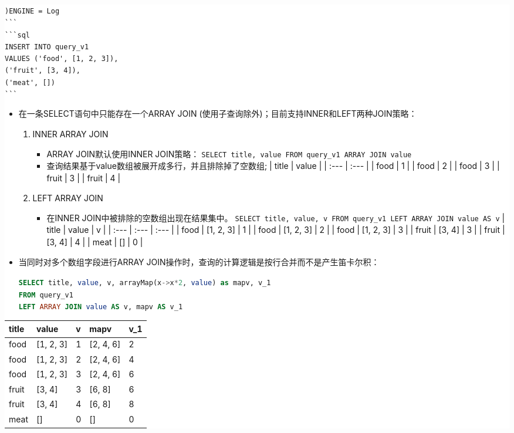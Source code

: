 	)ENGINE = Log
	```
	```sql
	INSERT INTO query_v1
	VALUES ('food', [1, 2, 3]),
	('fruit', [3, 4]),
	('meat', [])
	```
	
- 在一条SELECT语句中只能存在一个ARRAY JOIN (使用子查询除外)；目前支持INNER和LEFT两种JOIN策略：
	1. INNER ARRAY JOIN
		- ARRAY JOIN默认使用INNER JOIN策略：
			`SELECT title, value FROM query_v1 ARRAY JOIN value`
		- 查询结果基于value数组被展开成多行，并且排除掉了空数组;
| title | value |
| :---  | :---  |
| food  | 1     |
| food  | 2     |
| food  | 3     |
| fruit | 3     |
| fruit | 4     |
			
	2. LEFT ARRAY JOIN
		- 在INNER JOIN中被排除的空数组出现在结果集中。
			`SELECT title, value, v FROM query_v1 LEFT ARRAY JOIN value AS v`
| title | value     | v    |
| :---  | :---      | :--- |
| food  | [1, 2, 3] | 1    |
| food  | [1, 2, 3] | 2    |
| food  | [1, 2, 3] | 3    |
| fruit  | [3, 4] | 3    |
| fruit  | [3, 4] | 4    |
| meat   | []     | 0    |
		
- 当同时对多个数组字段进行ARRAY JOIN操作时，查询的计算逻辑是按行合并而不是产生笛卡尔积：
	```sql
	SELECT title, value, v, arrayMap(x->x*2, value) as mapv, v_1
	FROM query_v1 
	LEFT ARRAY JOIN value AS v, mapv AS v_1
	```
| title | value     | v    | mapv      | v_1  |
| :---  | :---      | :--- | :---      | :--- |
| food  | [1, 2, 3] | 1    | [2, 4, 6] | 2    |
| food  | [1, 2, 3] | 2    | [2, 4, 6] | 4    |
| food  | [1, 2, 3] | 3    | [2, 4, 6] | 6    |
| fruit  | [3, 4] | 3    | [6, 8] | 6    |
| fruit  | [3, 4] | 4    | [6, 8] | 8    |
| meat   | []     | 0    | []     | 0    |

